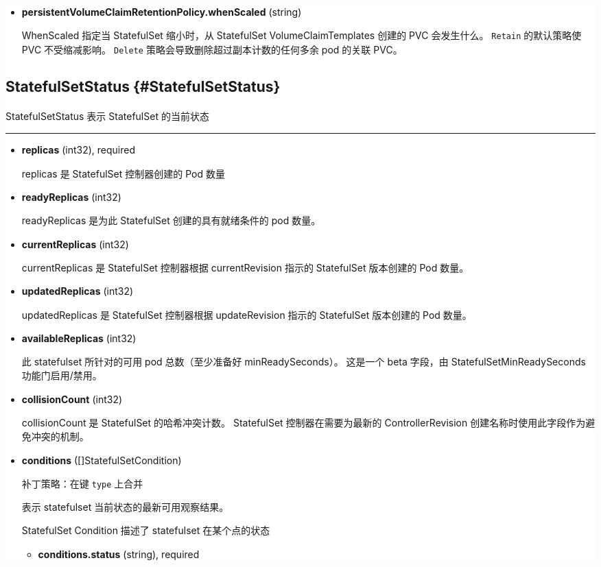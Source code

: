   - **persistentVolumeClaimRetentionPolicy.whenScaled** (string)

    <!--
    WhenScaled specifies what happens to PVCs created from StatefulSet VolumeClaimTemplates when the StatefulSet is scaled down. The default policy of `Retain` causes PVCs to not be affected by a scaledown. The `Delete` policy causes the associated PVCs for any excess pods above the replica count to be deleted. 
    -->
    WhenScaled 指定当 StatefulSet 缩小时，从 StatefulSet VolumeClaimTemplates 创建的 PVC 会发生什么。 `Retain` 的默认策略使 PVC 不受缩减影响。 `Delete` 策略会导致删除超过副本计数的任何多余 pod 的关联 PVC。



## StatefulSetStatus {#StatefulSetStatus}


StatefulSetStatus 表示 StatefulSet 的当前状态

<hr>

- **replicas** (int32), required

  
  replicas 是 StatefulSet 控制器创建的 Pod 数量

- **readyReplicas** (int32)

  
  readyReplicas 是为此 StatefulSet 创建的具有就绪条件的 pod 数量。

- **currentReplicas** (int32)

  
  currentReplicas 是 StatefulSet 控制器根据 currentRevision 指示的 StatefulSet 版本创建的 Pod 数量。

- **updatedReplicas** (int32)

  
  updatedReplicas 是 StatefulSet 控制器根据 updateRevision 指示的 StatefulSet 版本创建的 Pod 数量。

- **availableReplicas** (int32)

  
  此 statefulset 所针对的可用 pod 总数（至少准备好 minReadySeconds）。 这是一个 beta 字段，由 StatefulSetMinReadySeconds 功能门启用/禁用。

- **collisionCount** (int32)

  
  collisionCount 是 StatefulSet 的哈希冲突计数。 StatefulSet 控制器在需要为最新的 ControllerRevision 创建名称时使用此字段作为避免冲突的机制。

- **conditions** ([]StatefulSetCondition)

  
  补丁策略：在键 `type` 上合并

  
  表示 statefulset 当前状态的最新可用观察结果。

  <a name="StatefulSetCondition"></a>
  
  StatefulSet Condition 描述了 statefulset 在某个点的状态

  - **conditions.status** (string), required
